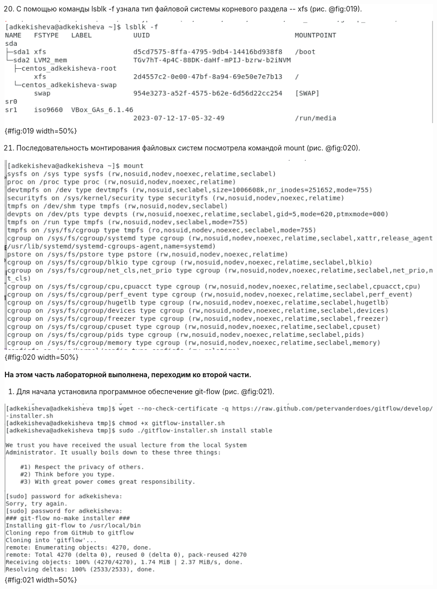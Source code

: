 20. С помощью команды lsblk -f узнала тип файловой системы корневого раздела -- xfs (рис. @fig:019).

![Иерархия файловых систем](image/fs.png){#fig:019 width=50%}

21. Последовательность монтирования файловых систем посмотрела командой mount (рис. @fig:020).

![Выполнение команды mount](image/mount.png){#fig:020 width=50%}


**На этом часть лабораторной выполнена, переходим ко второй части.**

1. Для начала установила программное обеспечение git-flow (рис. @fig:021).

![Установка git-flow](image/2.1.png){#fig:021 width=50%}
